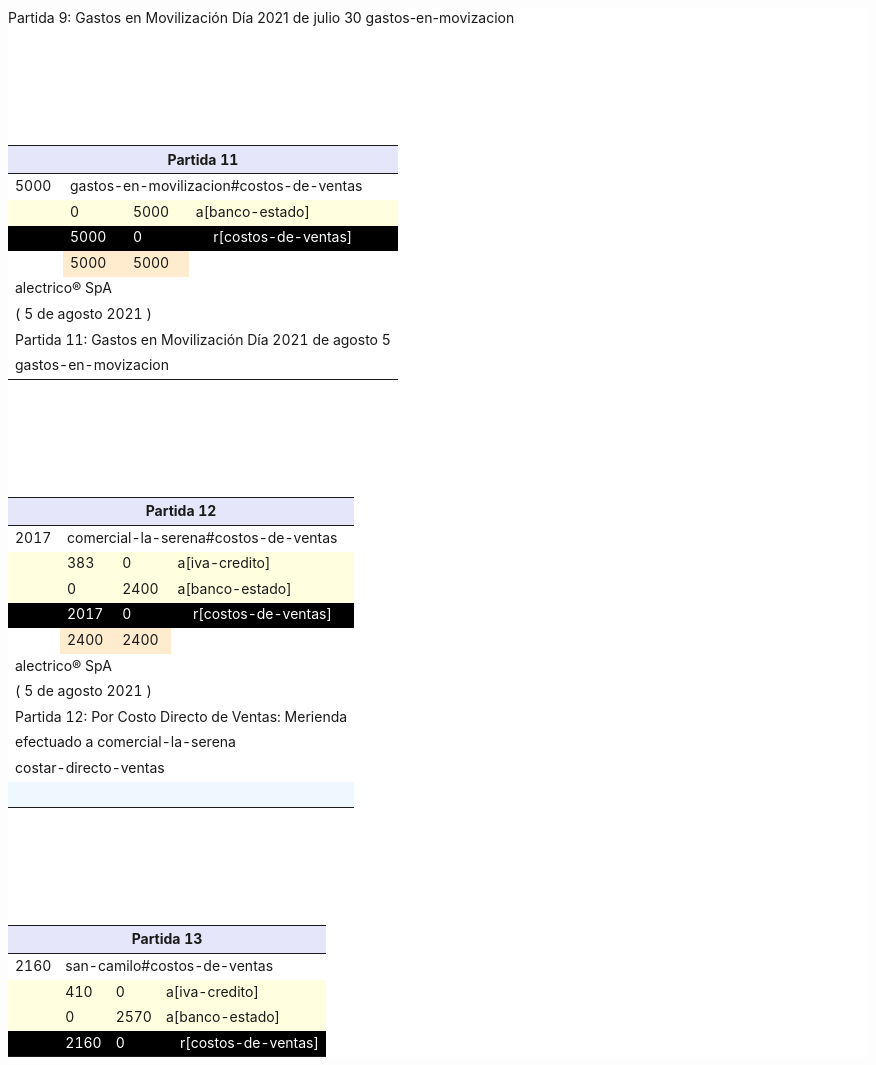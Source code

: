 <tr><td colspan='8'> Partida 9: Gastos en Movilización Día 2021 de julio 30 </td></tr>
<tr><td colspan = '8'> gastos-en-movizacion</td> </tr>
</tbody>
</table>
<p style='page-break-before: always;'>&nbsp;</p>
<br> 
<p style='color: white; background-color: red'>  </p>
<br> 
<table>
<thead> <th style='background-color: lavender' colspan='6'>Partida 11</th></thead>
<tbody>
<tr> <td>5000 </td> <td colspan='7'> gastos-en-movilizacion#costos-de-ventas </td></tr>
<tr style='background-color: lightyellow'>  <td> </td> <td> 0</td> <td> 5000</td> <td colspan='2'> a[banco-estado] </td> </tr>
<tr style='color: white; background-color: black'>  <td> </td> <td>5000 </td> <td> 0</td> <td> </td> <td> r[costos-de-ventas] </td> </tr>
<tr> <td> </td> <td style='background-color: blanchedalmond'> 5000 </td> <td style='background-color: blanchedalmond'> 5000</td> </tr>
<tr><td colspan='4'> alectrico® SpA</td> </tr> 
<tr><td colspan='4'> ( 5 de agosto	2021	 ) </td> </tr>
<tr><td colspan='8'> Partida 11: Gastos en Movilización Día 2021 de agosto 5 </td></tr>
<tr><td colspan = '8'> gastos-en-movizacion</td> </tr>
</tbody>
</table>
<p style='page-break-before: always;'>&nbsp;</p>
<br> 
<p style='color: white; background-color: red'>  </p>
<br> 
<table>
<thead> <th style='background-color: lavender' colspan='6'>Partida 12</th></thead>
<tbody>
<tr> <td>2017 </td> <td colspan='7'> comercial-la-serena#costos-de-ventas </td></tr>
<tr style='background-color: lightyellow'>  <td> </td> <td> 383</td> <td> 0</td> <td colspan='2'> a[iva-credito] </td> </tr>
<tr style='background-color: lightyellow'>  <td> </td> <td> 0</td> <td> 2400</td> <td colspan='2'> a[banco-estado] </td> </tr>
<tr style='color: white; background-color: black'>  <td> </td> <td>2017 </td> <td> 0</td> <td> </td> <td> r[costos-de-ventas] </td> </tr>
<tr> <td> </td> <td style='background-color: blanchedalmond'> 2400 </td> <td style='background-color: blanchedalmond'> 2400</td> </tr>
<tr><td colspan='4'> alectrico® SpA</td> </tr> 
<tr><td colspan='4'> ( 5 de agosto	2021	 ) </td> </tr>
<tr><td colspan='8'> Partida 12: Por Costo Directo de Ventas: Merienda </td></tr>
<tr> <td colspan='7'>efectuado a comercial-la-serena </td> </tr>
<tr><td colspan = '8'> costar-directo-ventas</td> </tr>
<tr style='background-color: aliceblue'> <td colspan = '8'> <img src=''></td> </tr>
</tbody>
</table>
<p style='page-break-before: always;'>&nbsp;</p>
<br> 
<p style='color: white; background-color: red'>  </p>
<br> 
<table>
<thead> <th style='background-color: lavender' colspan='6'>Partida 13</th></thead>
<tbody>
<tr> <td>2160 </td> <td colspan='7'> san-camilo#costos-de-ventas </td></tr>
<tr style='background-color: lightyellow'>  <td> </td> <td> 410</td> <td> 0</td> <td colspan='2'> a[iva-credito] </td> </tr>
<tr style='background-color: lightyellow'>  <td> </td> <td> 0</td> <td> 2570</td> <td colspan='2'> a[banco-estado] </td> </tr>
<tr style='color: white; background-color: black'>  <td> </td> <td>2160 </td> <td> 0</td> <td> </td> <td> r[costos-de-ventas] </td> </tr>